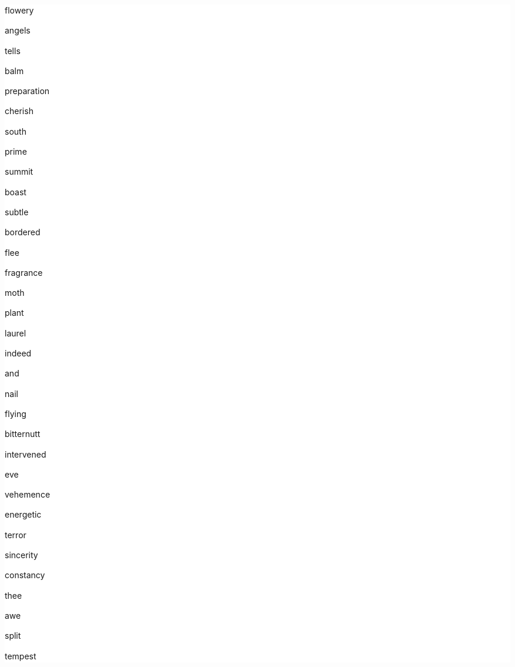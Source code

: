 flowery

angels

tells

balm

preparation

cherish

south

prime

summit

boast

subtle

bordered

flee

fragrance

moth

plant

laurel

indeed

and

nail

flying

bitternutt

intervened

eve

vehemence

energetic

terror

sincerity

constancy

thee

awe

split

tempest
